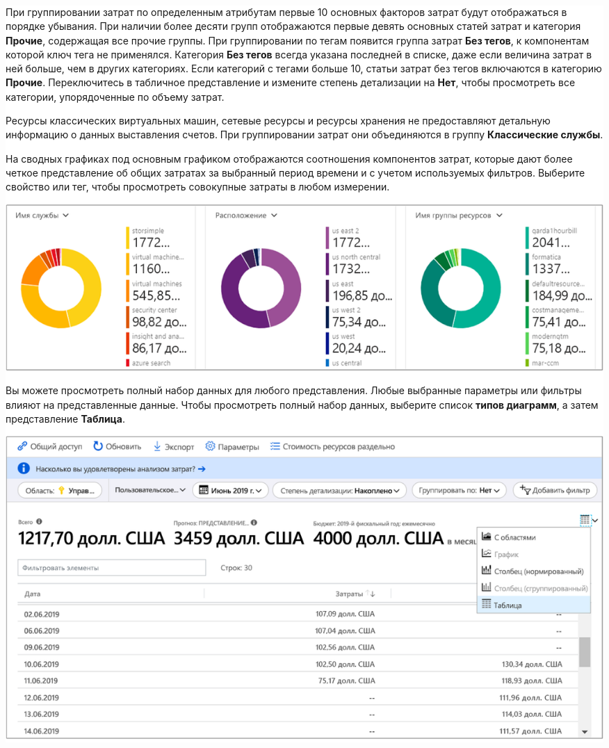 При группировании затрат по определенным атрибутам первые 10 основных факторов затрат будут отображаться в порядке убывания. При наличии более десяти групп отображаются первые девять основных статей затрат и категория **Прочие**, содержащая все прочие группы. При группировании по тегам появится группа затрат **Без тегов**, к компонентам которой ключ тега не применялся. Категория **Без тегов** всегда указана последней в списке, даже если величина затрат в ней больше, чем в других категориях. Если категорий с тегами больше 10, статьи затрат без тегов включаются в категорию **Прочие**. Переключитесь в табличное представление и измените степень детализации на **Нет**, чтобы просмотреть все категории, упорядоченные по объему затрат.

Ресурсы классических виртуальных машин, сетевые ресурсы и ресурсы хранения не предоставляют детальную информацию о данных выставления счетов. При группировании затрат они объединяются в группу **Классические службы**.

На сводных графиках под основным графиком отображаются соотношения компонентов затрат, которые дают более четкое представление об общих затратах за выбранный период времени и с учетом используемых фильтров. Выберите свойство или тег, чтобы просмотреть совокупные затраты в любом измерении.

![Пример отображения сводных диаграмм](./media/quick-acm-cost-analysis/pivot-charts.png)

Вы можете просмотреть полный набор данных для любого представления. Любые выбранные параметры или фильтры влияют на представленные данные. Чтобы просмотреть полный набор данных, выберите список **типов диаграмм**, а затем представление **Таблица**.

![Данные для текущего представления в виде таблицы](./media/quick-acm-cost-analysis/chart-type-table-view.png)
